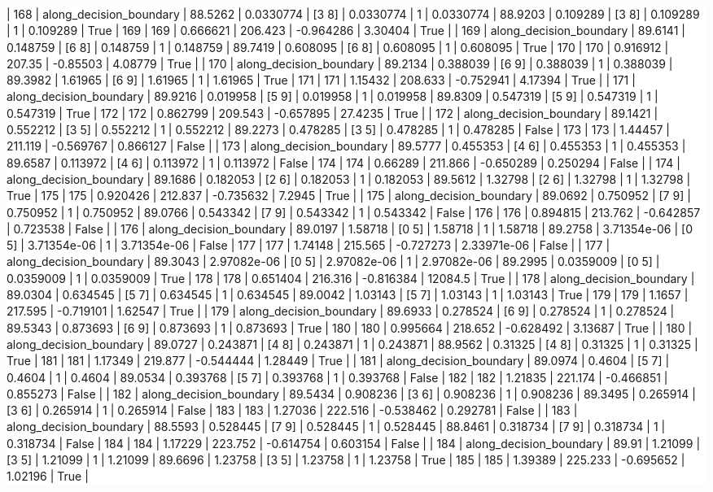 | 168 | along_decision_boundary |     88.5262 | 0.0330774   | [3 8]    |   0.0330774   |      1 | 0.0330774   |      88.9203 | 0.109289    | [3 8]     |    0.109289    |       1 | 0.109289    | True      |    169 |             169 |                0.666621 |              206.423   | -0.964286   |      3.30404     | True            |
| 169 | along_decision_boundary |     89.6141 | 0.148759    | [6 8]    |   0.148759    |      1 | 0.148759    |      89.7419 | 0.608095    | [6 8]     |    0.608095    |       1 | 0.608095    | True      |    170 |             170 |                0.916912 |              207.35    | -0.85503    |      4.08779     | True            |
| 170 | along_decision_boundary |     89.2134 | 0.388039    | [6 9]    |   0.388039    |      1 | 0.388039    |      89.3982 | 1.61965     | [6 9]     |    1.61965     |       1 | 1.61965     | True      |    171 |             171 |                1.15432  |              208.633   | -0.752941   |      4.17394     | True            |
| 171 | along_decision_boundary |     89.9216 | 0.019958    | [5 9]    |   0.019958    |      1 | 0.019958    |      89.8309 | 0.547319    | [5 9]     |    0.547319    |       1 | 0.547319    | True      |    172 |             172 |                0.862799 |              209.543   | -0.657895   |     27.4235      | True            |
| 172 | along_decision_boundary |     89.1421 | 0.552212    | [3 5]    |   0.552212    |      1 | 0.552212    |      89.2273 | 0.478285    | [3 5]     |    0.478285    |       1 | 0.478285    | False     |    173 |             173 |                1.44457  |              211.119   | -0.569767   |      0.866127    | False           |
| 173 | along_decision_boundary |     89.5777 | 0.455353    | [4 6]    |   0.455353    |      1 | 0.455353    |      89.6587 | 0.113972    | [4 6]     |    0.113972    |       1 | 0.113972    | False     |    174 |             174 |                0.66289  |              211.866   | -0.650289   |      0.250294    | False           |
| 174 | along_decision_boundary |     89.1686 | 0.182053    | [2 6]    |   0.182053    |      1 | 0.182053    |      89.5612 | 1.32798     | [2 6]     |    1.32798     |       1 | 1.32798     | True      |    175 |             175 |                0.920426 |              212.837   | -0.735632   |      7.2945      | True            |
| 175 | along_decision_boundary |     89.0692 | 0.750952    | [7 9]    |   0.750952    |      1 | 0.750952    |      89.0766 | 0.543342    | [7 9]     |    0.543342    |       1 | 0.543342    | False     |    176 |             176 |                0.894815 |              213.762   | -0.642857   |      0.723538    | False           |
| 176 | along_decision_boundary |     89.0197 | 1.58718     | [0 5]    |   1.58718     |      1 | 1.58718     |      89.2758 | 3.71354e-06 | [0 5]     |    3.71354e-06 |       1 | 3.71354e-06 | False     |    177 |             177 |                1.74148  |              215.565   | -0.727273   |      2.33971e-06 | False           |
| 177 | along_decision_boundary |     89.3043 | 2.97082e-06 | [0 5]    |   2.97082e-06 |      1 | 2.97082e-06 |      89.2995 | 0.0359009   | [0 5]     |    0.0359009   |       1 | 0.0359009   | True      |    178 |             178 |                0.651404 |              216.316   | -0.816384   |  12084.5         | True            |
| 178 | along_decision_boundary |     89.0304 | 0.634545    | [5 7]    |   0.634545    |      1 | 0.634545    |      89.0042 | 1.03143     | [5 7]     |    1.03143     |       1 | 1.03143     | True      |    179 |             179 |                1.1657   |              217.595   | -0.719101   |      1.62547     | True            |
| 179 | along_decision_boundary |     89.6933 | 0.278524    | [6 9]    |   0.278524    |      1 | 0.278524    |      89.5343 | 0.873693    | [6 9]     |    0.873693    |       1 | 0.873693    | True      |    180 |             180 |                0.995664 |              218.652   | -0.628492   |      3.13687     | True            |
| 180 | along_decision_boundary |     89.0727 | 0.243871    | [4 8]    |   0.243871    |      1 | 0.243871    |      88.9562 | 0.31325     | [4 8]     |    0.31325     |       1 | 0.31325     | True      |    181 |             181 |                1.17349  |              219.877   | -0.544444   |      1.28449     | True            |
| 181 | along_decision_boundary |     89.0974 | 0.4604      | [5 7]    |   0.4604      |      1 | 0.4604      |      89.0534 | 0.393768    | [5 7]     |    0.393768    |       1 | 0.393768    | False     |    182 |             182 |                1.21835  |              221.174   | -0.466851   |      0.855273    | False           |
| 182 | along_decision_boundary |     89.5434 | 0.908236    | [3 6]    |   0.908236    |      1 | 0.908236    |      89.3495 | 0.265914    | [3 6]     |    0.265914    |       1 | 0.265914    | False     |    183 |             183 |                1.27036  |              222.516   | -0.538462   |      0.292781    | False           |
| 183 | along_decision_boundary |     88.5593 | 0.528445    | [7 9]    |   0.528445    |      1 | 0.528445    |      88.8461 | 0.318734    | [7 9]     |    0.318734    |       1 | 0.318734    | False     |    184 |             184 |                1.17229  |              223.752   | -0.614754   |      0.603154    | False           |
| 184 | along_decision_boundary |     89.91   | 1.21099     | [3 5]    |   1.21099     |      1 | 1.21099     |      89.6696 | 1.23758     | [3 5]     |    1.23758     |       1 | 1.23758     | True      |    185 |             185 |                1.39389  |              225.233   | -0.695652   |      1.02196     | True            |